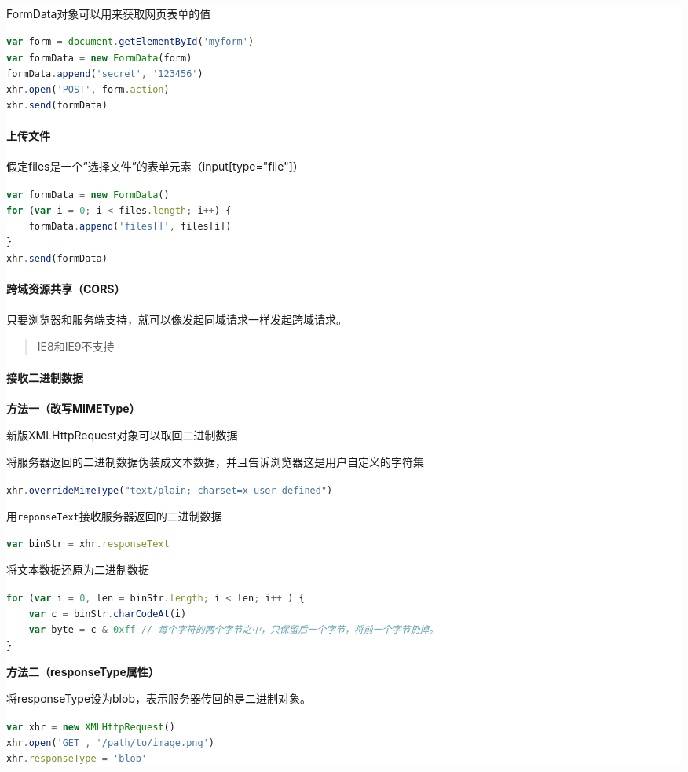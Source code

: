 FormData对象可以用来获取网页表单的值

```javascript
var form = document.getElementById('myform')
var formData = new FormData(form)
formData.append('secret', '123456')
xhr.open('POST', form.action)
xhr.send(formData)
```

#### 上传文件

假定files是一个“选择文件”的表单元素（input[type="file"]）

```javascript
var formData = new FormData()
for (var i = 0; i < files.length; i++) {
    formData.append('files[]', files[i])
}
xhr.send(formData)
```

#### 跨域资源共享（CORS）

只要浏览器和服务端支持，就可以像发起同域请求一样发起跨域请求。

> IE8和IE9不支持

#### 接收二进制数据

**方法一（改写MIMEType）**

新版XMLHttpRequest对象可以取回二进制数据

将服务器返回的二进制数据伪装成文本数据，并且告诉浏览器这是用户自定义的字符集

```javascript
xhr.overrideMimeType("text/plain; charset=x-user-defined")
```

用`reponseText`接收服务器返回的二进制数据

```javascript
var binStr = xhr.responseText
```

将文本数据还原为二进制数据

```javascript
for (var i = 0, len = binStr.length; i < len; i++ ) {
    var c = binStr.charCodeAt(i)
    var byte = c & 0xff // 每个字符的两个字节之中，只保留后一个字节，将前一个字节扔掉。
}
```

**方法二（responseType属性）**

将responseType设为blob，表示服务器传回的是二进制对象。

```javascript
var xhr = new XMLHttpRequest()
xhr.open('GET', '/path/to/image.png')
xhr.responseType = 'blob'
```
